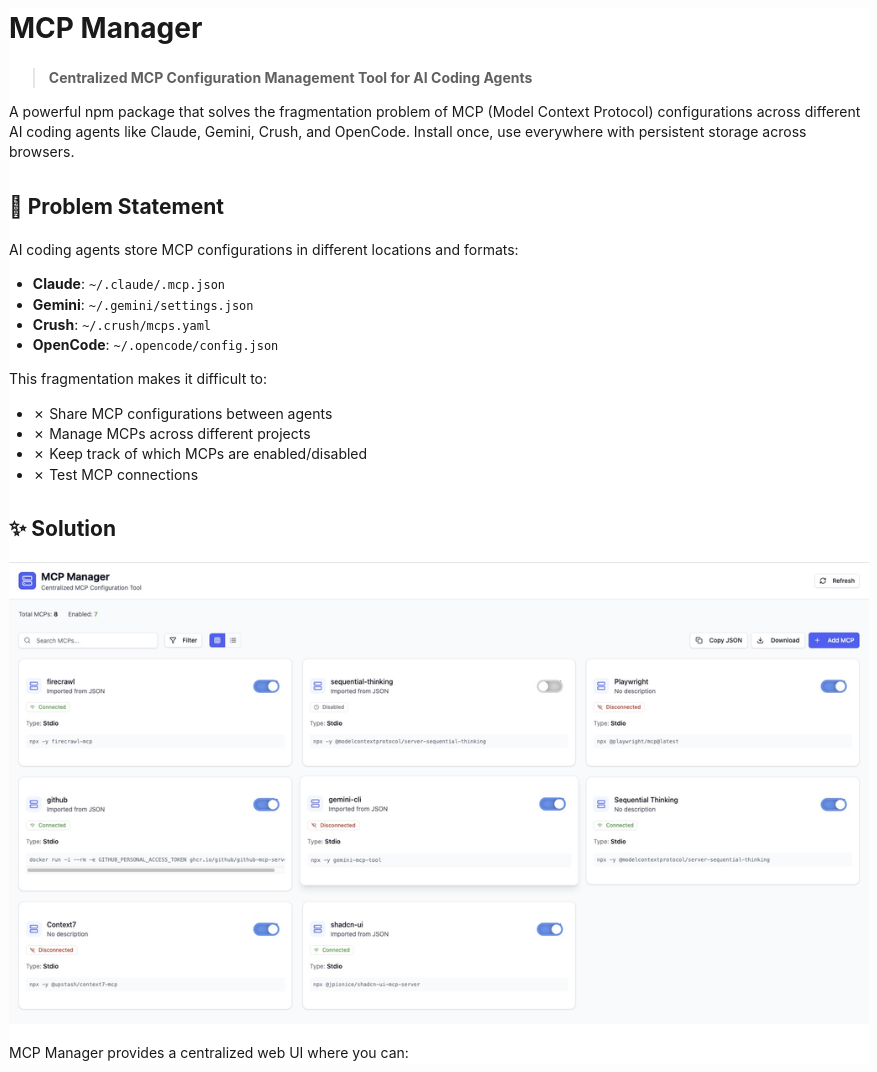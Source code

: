 # MCP Manager

> **Centralized MCP Configuration Management Tool for AI Coding Agents**

A powerful npm package that solves the fragmentation problem of MCP (Model Context Protocol) configurations across different AI coding agents like Claude, Gemini, Crush, and OpenCode. Install once, use everywhere with persistent storage across browsers.

## 🎯 Problem Statement

AI coding agents store MCP configurations in different locations and formats:
- **Claude**: `~/.claude/.mcp.json`
- **Gemini**: `~/.gemini/settings.json` 
- **Crush**: `~/.crush/mcps.yaml`
- **OpenCode**: `~/.opencode/config.json`

This fragmentation makes it difficult to:
- ✗ Share MCP configurations between agents
- ✗ Manage MCPs across different projects
- ✗ Keep track of which MCPs are enabled/disabled
- ✗ Test MCP connections

## ✨ Solution

![MCP Manager Interface](public/Screenshot.jpg)

MCP Manager provides a centralized web UI where you can:
